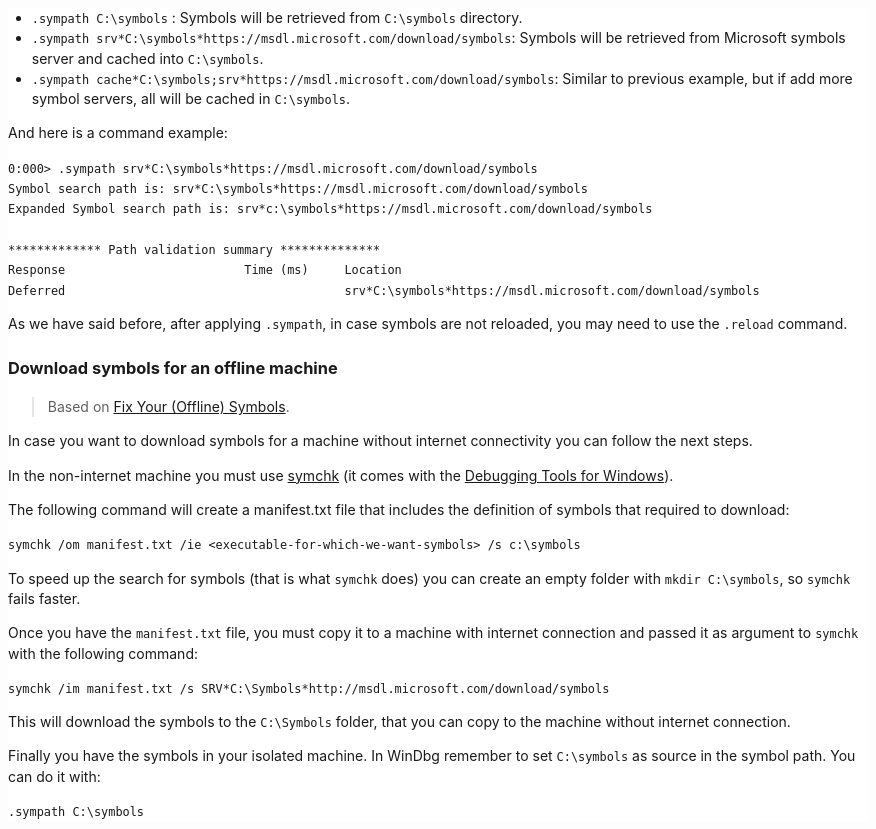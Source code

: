 - `.sympath C:\symbols` : Symbols will be retrieved from `C:\symbols`
  directory.
- `.sympath srv*C:\symbols*https://msdl.microsoft.com/download/symbols`: Symbols
  will be retrieved from Microsoft symbols server and cached into `C:\symbols`.
- `.sympath cache*C:\symbols;srv*https://msdl.microsoft.com/download/symbols`:
  Similar to previous example, but if add more symbol servers, all will be
  cached in `C:\symbols`.

And here is a command example:
```
0:000> .sympath srv*C:\symbols*https://msdl.microsoft.com/download/symbols
Symbol search path is: srv*C:\symbols*https://msdl.microsoft.com/download/symbols
Expanded Symbol search path is: srv*c:\symbols*https://msdl.microsoft.com/download/symbols

************* Path validation summary **************
Response                         Time (ms)     Location
Deferred                                       srv*C:\symbols*https://msdl.microsoft.com/download/symbols
```

As we have said before, after applying `.sympath`, in case symbols are not
reloaded, you may need to use the `.reload` command.

### Download symbols for an offline machine

> Based on [Fix Your (Offline)
Symbols](https://www.osr.com/nt-insider/2015-issue1/fix-offline-symbols/).

In case you want to download symbols for a machine without internet connectivity
you can follow the next steps.

In the non-internet machine you must use
[symchk](https://learn.microsoft.com/en-us/windows-hardware/drivers/debugger/using-symchk)
(it comes with the [Debugging Tools for
Windows](https://learn.microsoft.com/en-us/windows-hardware/drivers/debugger/debugger-download-tools)).

The following command will create a manifest.txt file that includes the
definition of symbols that required to download:
```
symchk /om manifest.txt /ie <executable-for-which-we-want-symbols> /s c:\symbols
```

To speed up the search for symbols (that is what `symchk` does) you can create
an empty folder with `mkdir C:\symbols`, so `symchk` fails faster.

Once you have the `manifest.txt` file, you must copy it to a machine with
internet connection and passed it as argument to `symchk` with the following
command:
```
symchk /im manifest.txt /s SRV*C:\Symbols*http://msdl.microsoft.com/download/symbols
```

This will download the symbols to the `C:\Symbols` folder, that you can copy to
the machine without internet connection. 

Finally you have the symbols in your isolated machine. In WinDbg remember to set
`C:\symbols` as source in the symbol path. You can do it with:
```
.sympath C:\symbols
```
